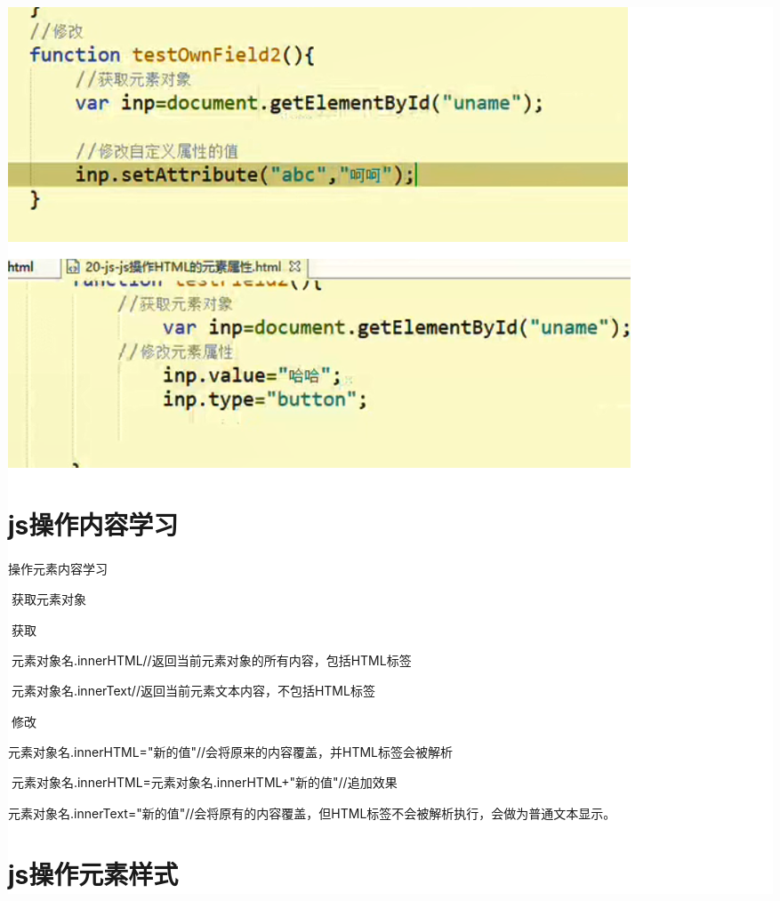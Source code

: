 ![1563378775241](Html教程.assets/1563378775241.png)



![1563378224549](Html教程.assets/1563378224549.png)

# js操作内容学习

操作元素内容学习

​		获取元素对象

​				获取

​						元素对象名.innerHTML//返回当前元素对象的所有内容，包括HTML标签

​						元素对象名.innerText//返回当前元素文本内容，不包括HTML标签

​				修改

​						元素对象名.innerHTML="新的值"//会将原来的内容覆盖，并HTML标签会被解析

​						元素对象名.innerHTML=元素对象名.innerHTML+"新的值"//追加效果

​						元素对象名.innerText="新的值"//会将原有的内容覆盖，但HTML标签不会被解析执行，会做为普通文本显示。

 # js操作元素样式
